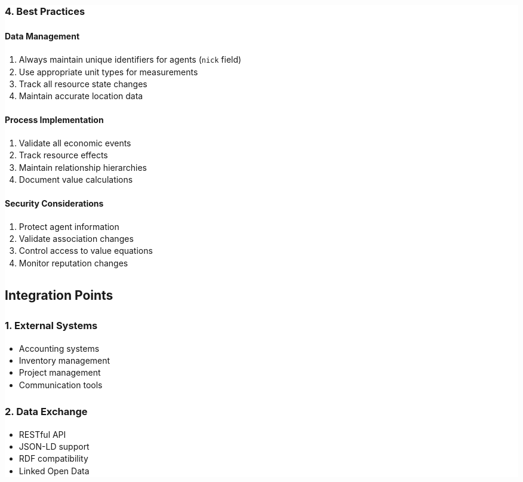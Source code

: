 ### 4. Best Practices

#### Data Management
1. Always maintain unique identifiers for agents (`nick` field)
2. Use appropriate unit types for measurements
3. Track all resource state changes
4. Maintain accurate location data

#### Process Implementation
1. Validate all economic events
2. Track resource effects
3. Maintain relationship hierarchies
4. Document value calculations

#### Security Considerations
1. Protect agent information
2. Validate association changes
3. Control access to value equations
4. Monitor reputation changes

## Integration Points

### 1. External Systems

- Accounting systems
- Inventory management
- Project management
- Communication tools

### 2. Data Exchange

- RESTful API
- JSON-LD support
- RDF compatibility
- Linked Open Data
